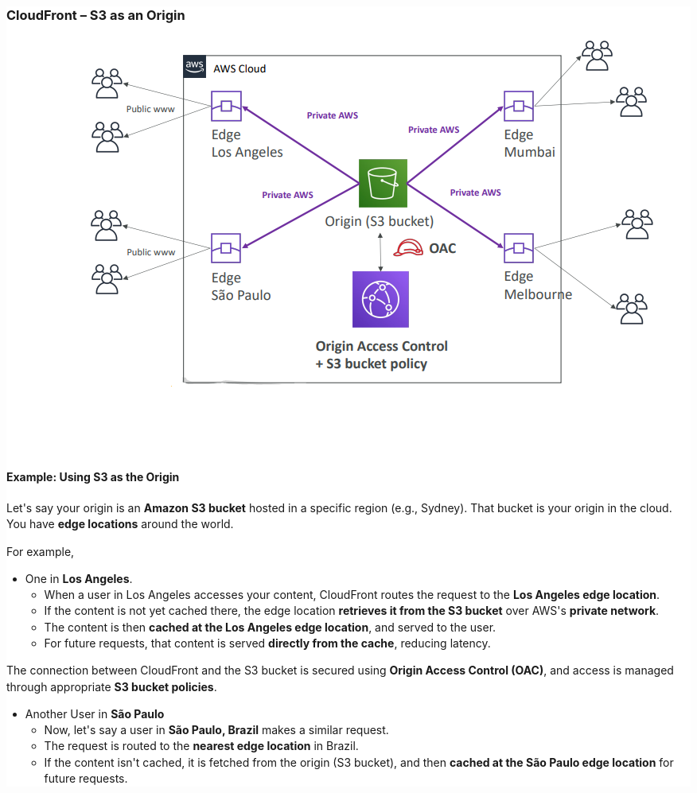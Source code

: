 ### CloudFront – S3 as an Origin

![](CloudFront-S3-as-a-origin.png)

#### Example: Using S3 as the Origin

Let's say your origin is an **Amazon S3 bucket** hosted in a specific region (e.g., Sydney). That bucket is your origin in the cloud. You have **edge locations** around the world.

For example, 
- One in **Los Angeles**.
    -   When a user in Los Angeles accesses your content, CloudFront routes the request to the **Los Angeles edge location**.
    -   If the content is not yet cached there, the edge location **retrieves it from the S3 bucket** over AWS's **private network**.
    -   The content is then **cached at the Los Angeles edge location**, and served to the user.
    -   For future requests, that content is served **directly from the cache**, reducing latency.

The connection between CloudFront and the S3 bucket is secured using **Origin Access Control (OAC)**, and access is managed through appropriate **S3 bucket policies**.

- Another User in **São Paulo**
    -   Now, let's say a user in **São Paulo, Brazil** makes a similar request.
    -   The request is routed to the **nearest edge location** in Brazil.
    -   If the content isn't cached, it is fetched from the origin (S3 bucket), and then **cached at the São Paulo edge location** for future requests.
